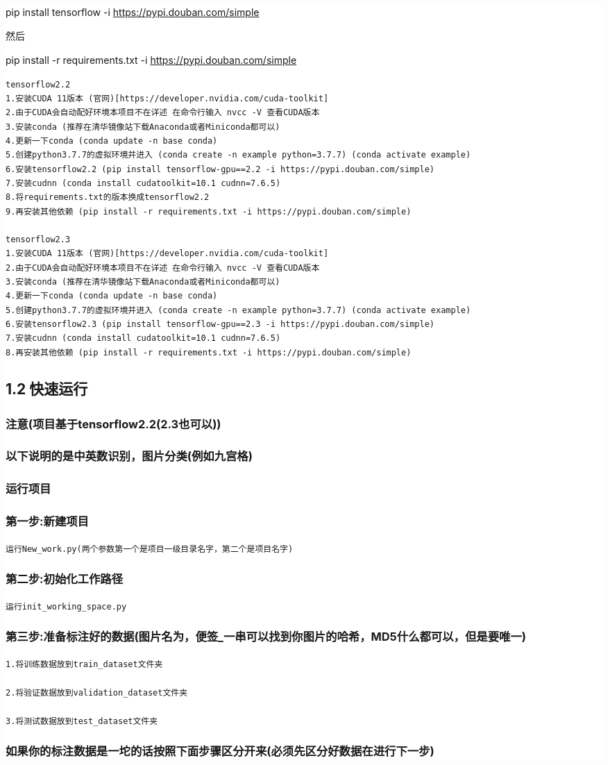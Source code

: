 pip install tensorflow -i https://pypi.douban.com/simple

然后

pip install -r requirements.txt -i https://pypi.douban.com/simple
	
    tensorflow2.2
    1.安装CUDA 11版本 (官网)[https://developer.nvidia.com/cuda-toolkit]
    2.由于CUDA会自动配好环境本项目不在详述 在命令行输入 nvcc -V 查看CUDA版本
    3.安装conda (推荐在清华镜像站下载Anaconda或者Miniconda都可以)
    4.更新一下conda (conda update -n base conda)
    5.创建python3.7.7的虚拟环境并进入 (conda create -n example python=3.7.7) (conda activate example)
    6.安装tensorflow2.2 (pip install tensorflow-gpu==2.2 -i https://pypi.douban.com/simple)
    7.安装cudnn (conda install cudatoolkit=10.1 cudnn=7.6.5)
    8.将requirements.txt的版本换成tensorflow2.2
    9.再安装其他依赖 (pip install -r requirements.txt -i https://pypi.douban.com/simple)
    
    tensorflow2.3
    1.安装CUDA 11版本 (官网)[https://developer.nvidia.com/cuda-toolkit]
    2.由于CUDA会自动配好环境本项目不在详述 在命令行输入 nvcc -V 查看CUDA版本
    3.安装conda (推荐在清华镜像站下载Anaconda或者Miniconda都可以)
    4.更新一下conda (conda update -n base conda)
    5.创建python3.7.7的虚拟环境并进入 (conda create -n example python=3.7.7) (conda activate example)
    6.安装tensorflow2.3 (pip install tensorflow-gpu==2.3 -i https://pypi.douban.com/simple)
    7.安装cudnn (conda install cudatoolkit=10.1 cudnn=7.6.5)
    8.再安装其他依赖 (pip install -r requirements.txt -i https://pypi.douban.com/simple)
    
## 1.2 快速运行

### 注意(项目基于tensorflow2.2(2.3也可以))

### 以下说明的是中英数识别，图片分类(例如九宫格)

### 运行项目

### 第一步:新建项目

    运行New_work.py(两个参数第一个是项目一级目录名字，第二个是项目名字)

### 第二步:初始化工作路径

    运行init_working_space.py

### 第三步:准备标注好的数据(图片名为，便签_一串可以找到你图片的哈希，MD5什么都可以，但是要唯一)

    1.将训练数据放到train_dataset文件夹

    2.将验证数据放到validation_dataset文件夹

    3.将测试数据放到test_dataset文件夹

### 如果你的标注数据是一坨的话按照下面步骤区分开来(必须先区分好数据在进行下一步)
